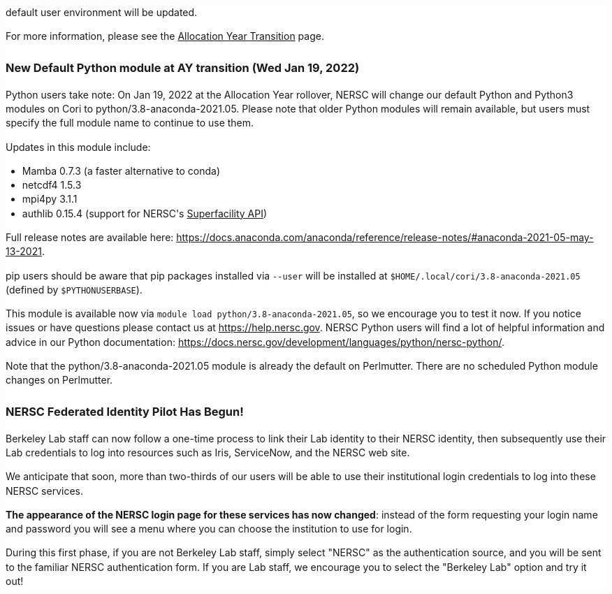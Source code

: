 default user environment will be updated.

For more information, please see the 
[Allocation Year Transition](https://www.nersc.gov/news-publications/announcements/allocation-year-transition-2021-to-2022) 
page.


### New Default Python module at AY transition (Wed Jan 19, 2022) <a name="python"/></a> 

Python users take note: On Jan 19, 2022 at the Allocation Year rollover, NERSC 
will change our default Python and Python3 modules on Cori to 
python/3.8-anaconda-2021.05. Please note that older Python modules will remain 
available, but users must specify the full module name to continue to use them.

Updates in this module include:
- Mamba 0.7.3 (a faster alternative to conda)
- netcdf4 1.5.3
- mpi4py 3.1.1
- authlib 0.15.4 (support for NERSC's [Superfacility API](https://docs-dev.nersc.gov/sfapi/))

Full release notes are available here: <https://docs.anaconda.com/anaconda/reference/release-notes/#anaconda-2021-05-may-13-2021>.

pip users should be aware that pip packages installed via `--user` will be 
installed at `$HOME/.local/cori/3.8-anaconda-2021.05` (defined by 
`$PYTHONUSERBASE`).

This module is available now via `module load python/3.8-anaconda-2021.05`, so 
we encourage you to test it now. If you notice issues or have questions please 
contact us at <https://help.nersc.gov>. NERSC Python users will find a lot of 
helpful information and advice in our Python documentation: <https://docs.nersc.gov/development/languages/python/nersc-python/>. 

Note that the python/3.8-anaconda-2021.05 module is already the default on
Perlmutter. There are no scheduled Python module changes on Perlmutter. 


### NERSC Federated Identity Pilot Has Begun! <a name="fedid"/></a> 

Berkeley Lab staff can now follow a
one-time process to link their Lab identity to their NERSC identity, then
subsequently use their Lab credentials to log into resources such as Iris,
ServiceNow, and the NERSC web site.

We anticipate that soon, more than two-thirds of our users
will be able to use their institutional login credentials to log into
these NERSC services.

**The appearance of the NERSC login page for these services has now changed**: 
instead of the form requesting your login name and password you will
see a menu where you can choose the institution to use for login.

During this first phase, if you are not Berkeley Lab staff, simply select
"NERSC" as the authentication source, and you will be sent to the
familiar NERSC authentication form. If you are Lab staff, we encourage you 
to select the "Berkeley Lab" option and try it out!
